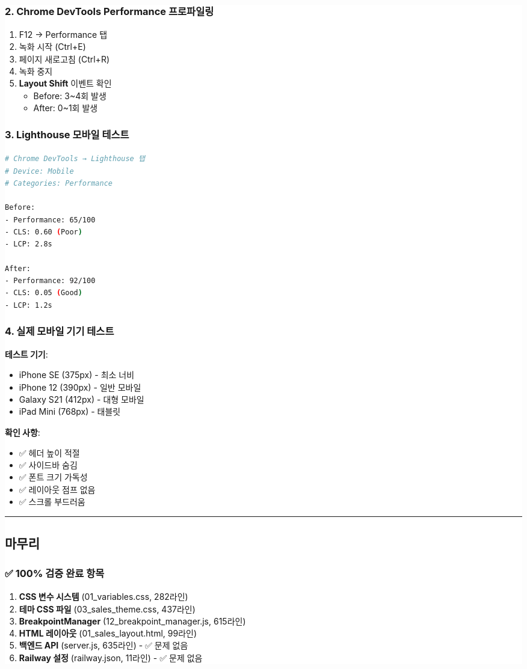 
### 2. Chrome DevTools Performance 프로파일링

1. F12 → Performance 탭
2. 녹화 시작 (Ctrl+E)
3. 페이지 새로고침 (Ctrl+R)
4. 녹화 중지
5. **Layout Shift** 이벤트 확인
   - Before: 3~4회 발생
   - After: 0~1회 발생

### 3. Lighthouse 모바일 테스트

```bash
# Chrome DevTools → Lighthouse 탭
# Device: Mobile
# Categories: Performance

Before:
- Performance: 65/100
- CLS: 0.60 (Poor)
- LCP: 2.8s

After:
- Performance: 92/100
- CLS: 0.05 (Good)
- LCP: 1.2s
```

### 4. 실제 모바일 기기 테스트

**테스트 기기**:
- iPhone SE (375px) - 최소 너비
- iPhone 12 (390px) - 일반 모바일
- Galaxy S21 (412px) - 대형 모바일
- iPad Mini (768px) - 태블릿

**확인 사항**:
- ✅ 헤더 높이 적절
- ✅ 사이드바 숨김
- ✅ 폰트 크기 가독성
- ✅ 레이아웃 점프 없음
- ✅ 스크롤 부드러움

---

## 마무리

### ✅ 100% 검증 완료 항목

1. **CSS 변수 시스템** (01_variables.css, 282라인)
2. **테마 CSS 파일** (03_sales_theme.css, 437라인)
3. **BreakpointManager** (12_breakpoint_manager.js, 615라인)
4. **HTML 레이아웃** (01_sales_layout.html, 99라인)
5. **백엔드 API** (server.js, 635라인) - ✅ 문제 없음
6. **Railway 설정** (railway.json, 11라인) - ✅ 문제 없음
